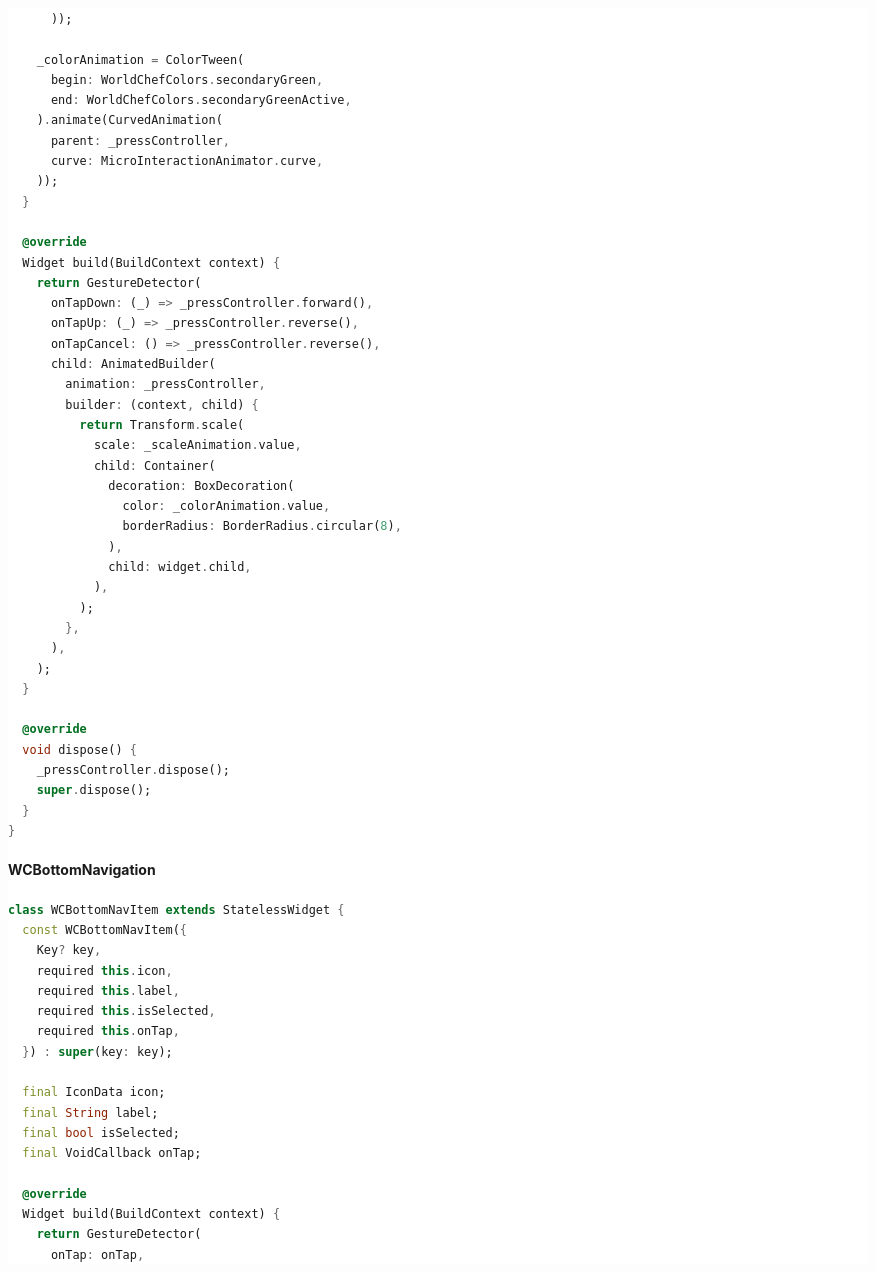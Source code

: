 ```dart
      ));
      
    _colorAnimation = ColorTween(
      begin: WorldChefColors.secondaryGreen,
      end: WorldChefColors.secondaryGreenActive,
    ).animate(CurvedAnimation(
      parent: _pressController,
      curve: MicroInteractionAnimator.curve,
    ));
  }
  
  @override
  Widget build(BuildContext context) {
    return GestureDetector(
      onTapDown: (_) => _pressController.forward(),
      onTapUp: (_) => _pressController.reverse(),
      onTapCancel: () => _pressController.reverse(),
      child: AnimatedBuilder(
        animation: _pressController,
        builder: (context, child) {
          return Transform.scale(
            scale: _scaleAnimation.value,
            child: Container(
              decoration: BoxDecoration(
                color: _colorAnimation.value,
                borderRadius: BorderRadius.circular(8),
              ),
              child: widget.child,
            ),
          );
        },
      ),
    );
  }
  
  @override
  void dispose() {
    _pressController.dispose();
    super.dispose();
  }
}
```

#### WCBottomNavigation
```dart
class WCBottomNavItem extends StatelessWidget {
  const WCBottomNavItem({
    Key? key,
    required this.icon,
    required this.label,
    required this.isSelected,
    required this.onTap,
  }) : super(key: key);

  final IconData icon;
  final String label;
  final bool isSelected;
  final VoidCallback onTap;

  @override
  Widget build(BuildContext context) {
    return GestureDetector(
      onTap: onTap,
```